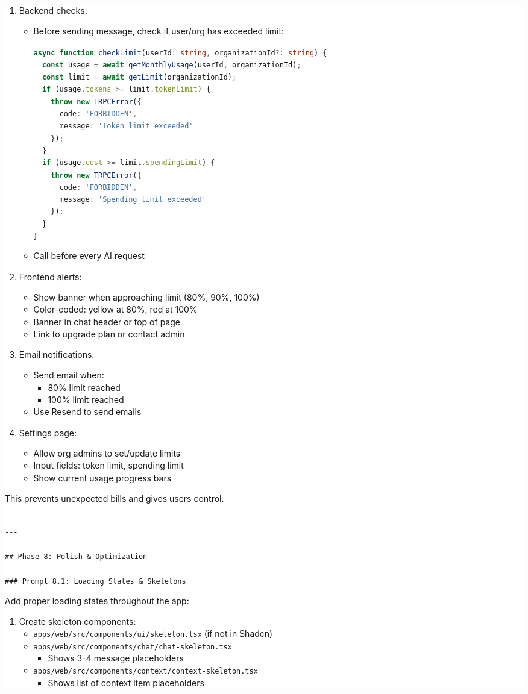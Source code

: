 1. Backend checks:
   - Before sending message, check if user/org has exceeded limit:
     ```typescript
     async function checkLimit(userId: string, organizationId?: string) {
       const usage = await getMonthlyUsage(userId, organizationId);
       const limit = await getLimit(organizationId);
       if (usage.tokens >= limit.tokenLimit) {
         throw new TRPCError({
           code: 'FORBIDDEN',
           message: 'Token limit exceeded'
         });
       }
       if (usage.cost >= limit.spendingLimit) {
         throw new TRPCError({
           code: 'FORBIDDEN',
           message: 'Spending limit exceeded'
         });
       }
     }
     ```
   - Call before every AI request

2. Frontend alerts:
   - Show banner when approaching limit (80%, 90%, 100%)
   - Color-coded: yellow at 80%, red at 100%
   - Banner in chat header or top of page
   - Link to upgrade plan or contact admin

3. Email notifications:
   - Send email when:
     - 80% limit reached
     - 100% limit reached
   - Use Resend to send emails

4. Settings page:
   - Allow org admins to set/update limits
   - Input fields: token limit, spending limit
   - Show current usage progress bars

This prevents unexpected bills and gives users control.
```

---

## Phase 8: Polish & Optimization

### Prompt 8.1: Loading States & Skeletons

```
Add proper loading states throughout the app:

1. Create skeleton components:
   - `apps/web/src/components/ui/skeleton.tsx` (if not in Shadcn)
   - `apps/web/src/components/chat/chat-skeleton.tsx`
     - Shows 3-4 message placeholders
   - `apps/web/src/components/context/context-skeleton.tsx`
     - Shows list of context item placeholders
